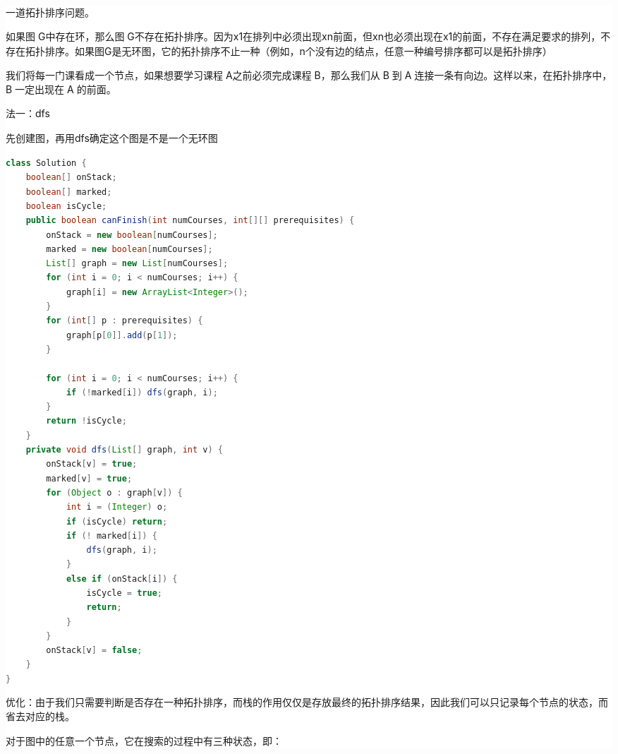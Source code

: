 一道拓扑排序问题。

如果图 G中存在环，那么图 G不存在拓扑排序。因为x1在排列中必须出现xn前面，但xn也必须出现在x1的前面，不存在满足要求的排列，不存在拓扑排序。如果图G是无环图，它的拓扑排序不止一种（例如，n个没有边的结点，任意一种编号排序都可以是拓扑排序）

我们将每一门课看成一个节点，如果想要学习课程 A之前必须完成课程 B，那么我们从 B 到 A 连接一条有向边。这样以来，在拓扑排序中，B 一定出现在 A 的前面。

法一：dfs

先创建图，再用dfs确定这个图是不是一个无环图

```java
class Solution {
    boolean[] onStack;
    boolean[] marked;
    boolean isCycle;
    public boolean canFinish(int numCourses, int[][] prerequisites) {
        onStack = new boolean[numCourses];
        marked = new boolean[numCourses];
        List[] graph = new List[numCourses];
        for (int i = 0; i < numCourses; i++) {
            graph[i] = new ArrayList<Integer>();
        }
        for (int[] p : prerequisites) {
            graph[p[0]].add(p[1]);
        }
        
        for (int i = 0; i < numCourses; i++) {
            if (!marked[i]) dfs(graph, i);
        }
        return !isCycle;
    }
    private void dfs(List[] graph, int v) {
        onStack[v] = true;
        marked[v] = true;
        for (Object o : graph[v]) {
            int i = (Integer) o;
            if (isCycle) return;
            if (! marked[i]) {
                dfs(graph, i);
            } 
            else if (onStack[i]) {
                isCycle = true;
                return;
            }
        }
        onStack[v] = false; 
    }
}
```

优化：由于我们只需要判断是否存在一种拓扑排序，而栈的作用仅仅是存放最终的拓扑排序结果，因此我们可以只记录每个节点的状态，而省去对应的栈。

对于图中的任意一个节点，它在搜索的过程中有三种状态，即：
